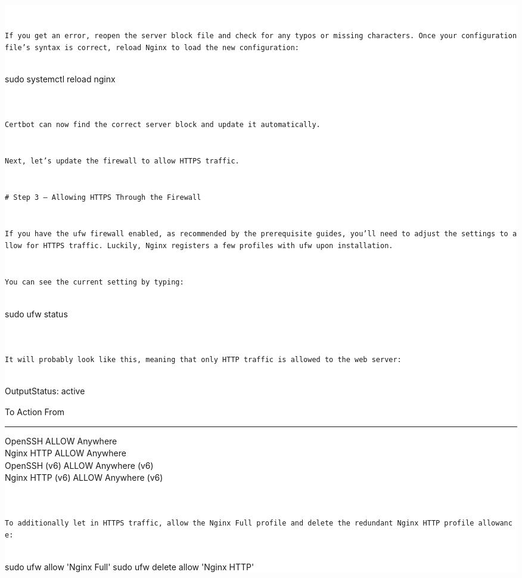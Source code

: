 
```


If you get an error, reopen the server block file and check for any typos or missing characters. Once your configuration file’s syntax is correct, reload Nginx to load the new configuration:


```
sudo systemctl reload nginx


```


Certbot can now find the correct server block and update it automatically.


Next, let’s update the firewall to allow HTTPS traffic.


# Step 3 — Allowing HTTPS Through the Firewall


If you have the ufw firewall enabled, as recommended by the prerequisite guides, you’ll need to adjust the settings to allow for HTTPS traffic. Luckily, Nginx registers a few profiles with ufw upon installation.


You can see the current setting by typing:


```
sudo ufw status


```


It will probably look like this, meaning that only HTTP traffic is allowed to the web server:


```
OutputStatus: active

To                         Action      From
--                         ------      ----
OpenSSH                    ALLOW       Anywhere                  
Nginx HTTP                 ALLOW       Anywhere                  
OpenSSH (v6)               ALLOW       Anywhere (v6)             
Nginx HTTP (v6)            ALLOW       Anywhere (v6)

```


To additionally let in HTTPS traffic, allow the Nginx Full profile and delete the redundant Nginx HTTP profile allowance:


```
sudo ufw allow 'Nginx Full'
sudo ufw delete allow 'Nginx HTTP'
